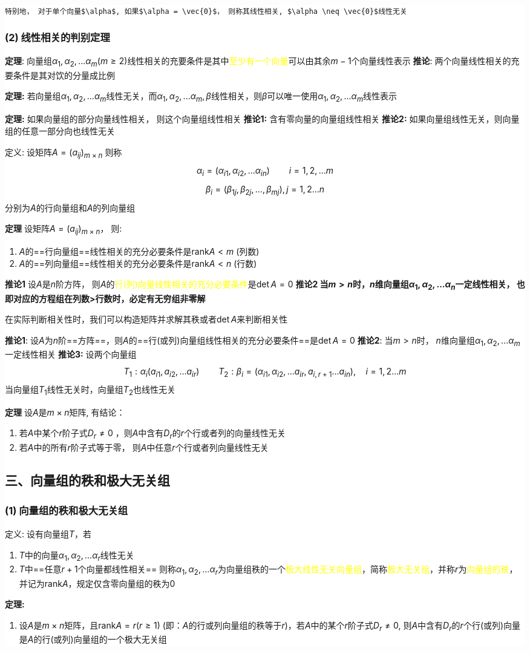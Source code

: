 `````ad-caution
特别地， 对于单个向量$\alpha$, 如果$\alpha = \vec{0}$， 则称其线性相关, $\alpha \neq \vec{0}$线性无关
`````

### (2) 线性相关的判别定理
**定理**: 向量组$\alpha_1, \alpha_2,...\alpha_m(m\geq 2)$线性相关的充要条件是其中<mark style="background: transparent; color: yellow">至少有一个向量</mark>可以由其余$m-1$个向量线性表示
**推论**: 两个向量线性相关的充要条件是其对饮的分量成比例

**定理:** 若向量组$\alpha_1, \alpha_2, ...\alpha_m$线性无关，而$\alpha_1, \alpha_2, ...\alpha_m,\beta$线性相关，则$\beta$可以唯一使用$\alpha_1, \alpha_2, ...\alpha_m$线性表示

**定理:** 如果向量组的部分向量线性相关， 则这个向量组线性相关
**推论1:**  含有零向量的向量组线性相关 
**推论2:** 如果向量组线性无关，则向量组的任意一部分向也线性无关


定义: 设矩阵$A= (a_{ij})_{m\times n}$ 则称
$$\alpha_i = (\alpha_{i1}, \alpha_{i2},... \alpha_{in}) \qquad i = 1, 2 ,...m$$
$$\beta_i =(\beta_{1j}, \beta_{2j}, ..., \beta_{mj}), j =1,2 ...n $$
分别为$A$的行向量组和$A$的列向量组


**定理** 设矩阵$A = (a_{ij})_{m\times n}$， 则:
1. $A$的==行向量组==线性相关的充分必要条件是$\text{rank}A < m$ (列数) 
2. $A$的==列向量组==线性相关的充分必要条件是$\text{rank} A < n$ (行数)

**推论1** 设$A$是$n$阶方阵， 则$A$的<mark style="background: transparent; color: yellow">行(列)向量线性相关的充分必要条件</mark>是$\det A =0$ 
**推论2 当$m>n$时，$n$维向量组$\alpha_1,\alpha_2, ...\alpha_n$一定线性相关， 也即对应的方程组在列数>行数时，必定有无穷组非零解**

在实际判断相关性时，我们可以构造矩阵并求解其秩或者$\det A$来判断相关性

**推论1**: 设$A$为$n$阶==方阵==，则$A$的==行(或列)向量组线性相关的充分必要条件==是$\det A = 0$ 
**推论2**: 当$m>n$时， $n$维向量组$\alpha_1,\alpha_2,...\alpha_m$一定线性相关
**推论3:** 设两个向量组
$$T_1 : \alpha_i (a_{i1}, a_{i2},...a_{ir})\qquad T_2: \beta_i = (\alpha_{i1}, \alpha_{i2}, ...a_{ir},a_{i,r+1} ... a_{in}),  \quad i = 1,2 ...m$$
当向量组$T_1$线性无关时，向量组$T_2$也线性无关

**定理** 设$A$是$m\times n$矩阵, 有结论：
1. 若$A$中某个$r$阶子式$D_r\neq 0$ ，则$A$中含有$D_r$的$r$个行或者列的向量线性无关
2. 若$A$中的所有$r$阶子式等于零， 则$A$中任意$r$个行或者列向量线性无关

## 三、向量组的秩和极大无关组
### (1) 向量组的秩和极大无关组
定义: 设有向量组$T$，若
1. $T$中的向量$\alpha_1,\alpha_2,...\alpha_r$线性无关
2. $T$中==任意$r+1$个向量都线性相关==
则称$\alpha_1, \alpha_2, ... \alpha_r$为向量组秩的一个<mark style="background: transparent; color: yellow">极大线性无关向量组</mark>，简称<mark style="background: transparent; color: yellow">极大无关组</mark>，并称$r$为<mark style="background: transparent; color: yellow">向量组的秩</mark>，并记为$\text{rank} A$，规定仅含零向量组的秩为0

**定理:** 
1. 设$A$是$m\times n$矩阵，且$\text{rank}A = r(r\geq 1)$ (即：$A$的行或列向量组的秩等于$r$)，若$A$中的某个$r$阶子式$D_r\neq 0$, 则$A$中含有$D_r$的$r$个行(或列)向量是$A$的行(或列)向量组的一个极大无关组
